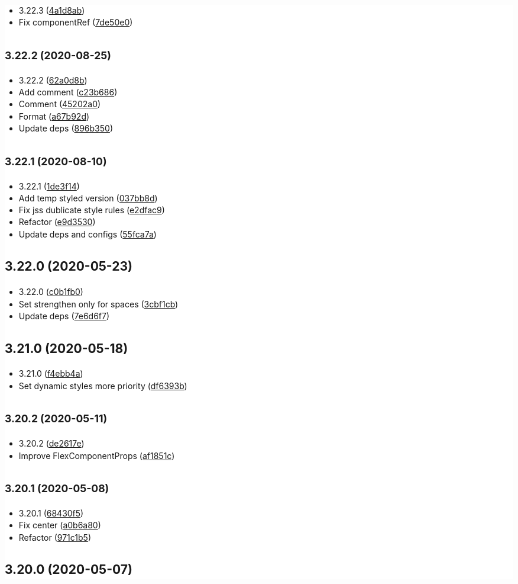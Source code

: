 * 3.22.3 ([4a1d8ab](https://github.com/vlazh/reflexy/commit/4a1d8ab))
* Fix componentRef ([7de50e0](https://github.com/vlazh/reflexy/commit/7de50e0))



## <small>3.22.2 (2020-08-25)</small>

* 3.22.2 ([62a0d8b](https://github.com/vlazh/reflexy/commit/62a0d8b))
* Add comment ([c23b686](https://github.com/vlazh/reflexy/commit/c23b686))
* Comment ([45202a0](https://github.com/vlazh/reflexy/commit/45202a0))
* Format ([a67b92d](https://github.com/vlazh/reflexy/commit/a67b92d))
* Update deps ([896b350](https://github.com/vlazh/reflexy/commit/896b350))



## <small>3.22.1 (2020-08-10)</small>

* 3.22.1 ([1de3f14](https://github.com/vlazh/reflexy/commit/1de3f14))
* Add temp styled version ([037bb8d](https://github.com/vlazh/reflexy/commit/037bb8d))
* Fix jss dublicate style rules ([e2dfac9](https://github.com/vlazh/reflexy/commit/e2dfac9))
* Refactor ([e9d3530](https://github.com/vlazh/reflexy/commit/e9d3530))
* Update deps and configs ([55fca7a](https://github.com/vlazh/reflexy/commit/55fca7a))



## 3.22.0 (2020-05-23)

* 3.22.0 ([c0b1fb0](https://github.com/vlazh/reflexy/commit/c0b1fb0))
* Set strengthen only for spaces ([3cbf1cb](https://github.com/vlazh/reflexy/commit/3cbf1cb))
* Update deps ([7e6d6f7](https://github.com/vlazh/reflexy/commit/7e6d6f7))



## 3.21.0 (2020-05-18)

* 3.21.0 ([f4ebb4a](https://github.com/vlazh/reflexy/commit/f4ebb4a))
* Set dynamic styles more priority ([df6393b](https://github.com/vlazh/reflexy/commit/df6393b))



## <small>3.20.2 (2020-05-11)</small>

* 3.20.2 ([de2617e](https://github.com/vlazh/reflexy/commit/de2617e))
* Improve FlexComponentProps ([af1851c](https://github.com/vlazh/reflexy/commit/af1851c))



## <small>3.20.1 (2020-05-08)</small>

* 3.20.1 ([68430f5](https://github.com/vlazh/reflexy/commit/68430f5))
* Fix center ([a0b6a80](https://github.com/vlazh/reflexy/commit/a0b6a80))
* Refactor ([971c1b5](https://github.com/vlazh/reflexy/commit/971c1b5))



## 3.20.0 (2020-05-07)
